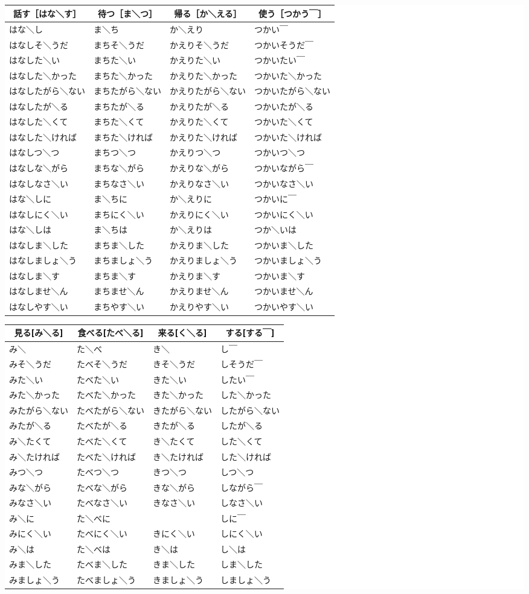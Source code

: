 |話す［はな＼す］    |待つ［ま＼つ］      |帰る［か＼える］    |使う［つかう￣］    |
|--------------------|--------------------|--------------------|--------------------|
|はな＼し            |ま＼ち              |か＼えり            |つかい￣            |
|はなしそ＼うだ      |まちそ＼うだ        |かえりそ＼うだ      |つかいそうだ￣      |
|はなした＼い        |まちた＼い          |かえりた＼い        |つかいたい￣        |
|はなした＼かった    |まちた＼かった      |かえりた＼かった    |つかいた＼かった    |
|はなしたがら＼ない  |まちたがら＼ない    |かえりたがら＼ない  |つかいたがら＼ない  |
|はなしたが＼る      |まちたが＼る        |かえりたが＼る      |つかいたが＼る      |
|はなした＼くて      |まちた＼くて        |かえりた＼くて      |つかいた＼くて      |
|はなした＼ければ    |まちた＼ければ      |かえりた＼ければ    |つかいた＼ければ    |
|はなしつ＼つ        |まちつ＼つ          |かえりつ＼つ        |つかいつ＼つ        |
|はなしな＼がら      |まちな＼がら        |かえりな＼がら      |つかいながら￣      |
|はなしなさ＼い      |まちなさ＼い        |かえりなさ＼い      |つかいなさ＼い      |
|はな＼しに          |ま＼ちに            |か＼えりに          |つかいに￣          |
|はなしにく＼い      |まちにく＼い        |かえりにく＼い      |つかいにく＼い      |
|はな＼しは          |ま＼ちは            |か＼えりは          |つか＼いは          |
|はなしま＼した      |まちま＼した        |かえりま＼した      |つかいま＼した      |
|はなしましょ＼う    |まちましょ＼う      |かえりましょ＼う    |つかいましょ＼う    |
|はなしま＼す        |まちま＼す          |かえりま＼す        |つかいま＼す        |
|はなしませ＼ん      |まちませ＼ん        |かえりませ＼ん      |つかいませ＼ん      |
|はなしやす＼い      |まちやす＼い        |かえりやす＼い      |つかいやす＼い      |

|見る[み＼る]        |食べる[たべ＼る]    |来る[く＼る]        |する[する￣]        |
|--------------------|--------------------|--------------------|--------------------|
|み＼                |た＼べ              |き＼                |し￣                |
|みそ＼うだ          |たべそ＼うだ        |きそ＼うだ          |しそうだ￣          |
|みた＼い            |たべた＼い          |きた＼い            |したい￣            |
|みた＼かった        |たべた＼かった      |きた＼かった        |した＼かった        |
|みたがら＼ない      |たべたがら＼ない    |きたがら＼ない      |したがら＼ない      |
|みたが＼る          |たべたが＼る        |きたが＼る          |したが＼る          |
|み＼たくて          |たべた＼くて        |き＼たくて          |した＼くて          |
|み＼たければ        |たべた＼ければ      |き＼たければ        |した＼ければ        |
|みつ＼つ            |たべつ＼つ          |きつ＼つ            |しつ＼つ            |
|みな＼がら          |たべな＼がら        |きな＼がら          |しながら￣          |
|みなさ＼い          |たべなさ＼い        |きなさ＼い          |しなさ＼い          |
|み＼に              |た＼べに            |                    |しに￣              |
|みにく＼い          |たべにく＼い        |きにく＼い          |しにく＼い          |
|み＼は              |た＼べは            |き＼は              |し＼は              |
|みま＼した          |たべま＼した        |きま＼した          |しま＼した          |
|みましょ＼う        |たべましょ＼う      |きましょ＼う        |しましょ＼う        |